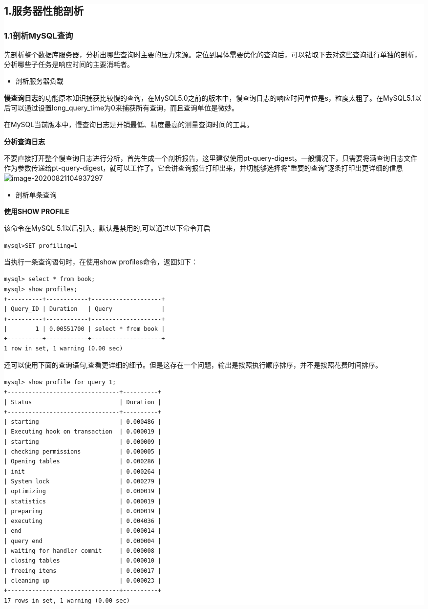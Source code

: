 ## 1.服务器性能剖析

### 1.1剖析MySQL查询

​		先剖析整个数据库服务器，分析出哪些查询时主要的压力来源。定位到具体需要优化的查询后，可以钻取下去对这些查询进行单独的剖析，分析哪些子任务是响应时间的主要消耗者。

- 剖析服务器负载

**慢查询日志**的功能原本知识捕获比较慢的查询，在MySQL5.0之前的版本中，慢查询日志的响应时间单位是s，粒度太粗了。在MySQL5.1以后可以通过设置long_query_time为0来捕获所有查询，而且查询单位是微妙。

在MySQL当前版本中，慢查询日志是开销最低、精度最高的测量查询时间的工具。

**分析查询日志**

不要直接打开整个慢查询日志进行分析，首先生成一个剖析报告，这里建议使用pt-query-digest。一般情况下，只需要将满查询日志文件作为参数传递给pt-query-digest，就可以工作了。它会讲查询报告打印出来，并切能够选择将“重要的查询”逐条打印出更详细的信息![image-20200821104937297](https://cdn.jsdelivr.net/gh/Peihao-Zhu/blogImage@master/data/20200821111636.png)

- 剖析单条查询

**使用SHOW PROFILE**

该命令在MySQL 5.1以后引入，默认是禁用的,可以通过以下命令开启

```mysql
mysql>SET profiling=1
```

当执行一条查询语句时，在使用show profiles命令，返回如下：

```mysql
mysql> select * from book;
mysql> show profiles;
+----------+------------+--------------------+
| Query_ID | Duration   | Query              |
+----------+------------+--------------------+
|        1 | 0.00551700 | select * from book |
+----------+------------+--------------------+
1 row in set, 1 warning (0.00 sec)

```

还可以使用下面的查询语句,查看更详细的细节。但是这存在一个问题，输出是按照执行顺序排序，并不是按照花费时间排序。

```mysql
mysql> show profile for query 1;
+--------------------------------+----------+
| Status                         | Duration |
+--------------------------------+----------+
| starting                       | 0.000486 |
| Executing hook on transaction  | 0.000019 |
| starting                       | 0.000009 |
| checking permissions           | 0.000005 |
| Opening tables                 | 0.000286 |
| init                           | 0.000264 |
| System lock                    | 0.000279 |
| optimizing                     | 0.000019 |
| statistics                     | 0.000019 |
| preparing                      | 0.000019 |
| executing                      | 0.004036 |
| end                            | 0.000014 |
| query end                      | 0.000004 |
| waiting for handler commit     | 0.000008 |
| closing tables                 | 0.000010 |
| freeing items                  | 0.000017 |
| cleaning up                    | 0.000023 |
+--------------------------------+----------+
17 rows in set, 1 warning (0.00 sec)
```